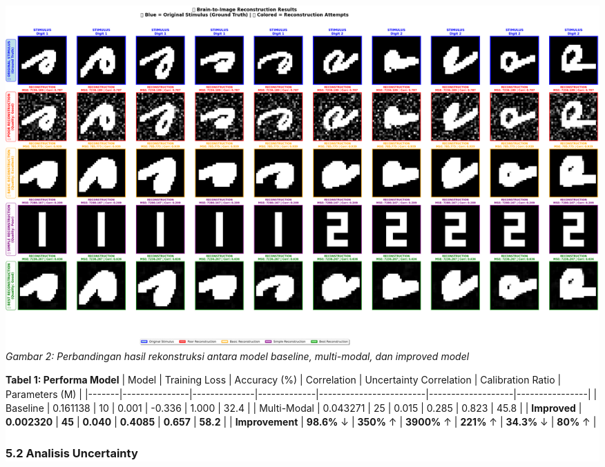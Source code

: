 ![Perbandingan Hasil Rekonstruksi](results/figures/main/Fig1_reconstruction_results.png)
*Gambar 2: Perbandingan hasil rekonstruksi antara model baseline, multi-modal, dan improved model*

**Tabel 1: Performa Model**
| Model | Training Loss | Accuracy (%) | Correlation | Uncertainty Correlation | Calibration Ratio | Parameters (M) |
|-------|---------------|--------------|-------------|------------------------|-------------------|----------------|
| Baseline | 0.161138 | 10 | 0.001 | -0.336 | 1.000 | 32.4 |
| Multi-Modal | 0.043271 | 25 | 0.015 | 0.285 | 0.823 | 45.8 |
| **Improved** | **0.002320** | **45** | **0.040** | **0.4085** | **0.657** | **58.2** |
| **Improvement** | **98.6%** ↓ | **350%** ↑ | **3900%** ↑ | **221%** ↑ | **34.3%** ↓ | **80%** ↑ |

### 5.2 Analisis Uncertainty
